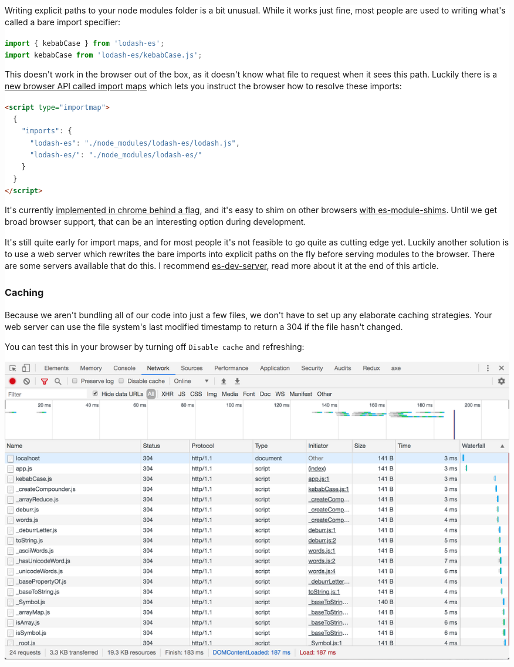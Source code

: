 Writing explicit paths to your node modules folder is a bit unusual. While it works just fine, most people are used to writing what's called a bare import specifier:
```javascript
import { kebabCase } from 'lodash-es';
import kebabCase from 'lodash-es/kebabCase.js';
```

This doesn't work in the browser out of the box, as it doesn't know what file to request when it sees this path. Luckily there is a [new browser API called import maps](https://github.com/WICG/import-maps) which lets you instruct the browser how to resolve these imports:
```html
<script type="importmap">
  {
    "imports": {
      "lodash-es": "./node_modules/lodash-es/lodash.js",
      "lodash-es/": "./node_modules/lodash-es/"
    }
  }
</script>
```

It's currently [implemented in chrome behind a flag](https://developers.google.com/web/updates/2019/03/kv-storage#import_maps), and it's easy to shim on other browsers [with es-module-shims](https://www.npmjs.com/package/es-module-shims). Until we get broad browser support, that can be an interesting option during development.

It's still quite early for import maps, and for most people it's not feasible to go quite as cutting edge yet. Luckily another solution is to use a web server which rewrites the bare imports into explicit paths on the fly before serving modules to the browser. There are some servers available that do this. I recommend [es-dev-server](https://www.npmjs.com/package/es-dev-server), read more about it at the end of this article.

### Caching
Because we aren't bundling all of our code into just a few files, we don't have to set up any elaborate caching strategies. Your web server can use the file system's last modified timestamp to return a 304 if the file hasn't changed.

You can test this in your browser by turning off `Disable cache` and refreshing:

![](./images/caching.png)
